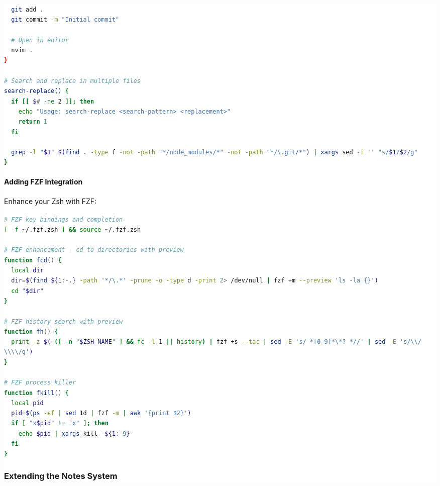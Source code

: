 ```zsh
  git add .
  git commit -m "Initial commit"
  
  # Open in editor
  nvim .
}

# Search and replace in multiple files
search-replace() {
  if [[ $# -ne 2 ]]; then
    echo "Usage: search-replace <search-pattern> <replacement>"
    return 1
  fi
  
  grep -l "$1" $(find . -type f -not -path "*/node_modules/*" -not -path "*/\.git/*") | xargs sed -i '' "s/$1/$2/g"
}
```

#### Adding FZF Integration

Enhance your Zsh with FZF:

```zsh
# FZF key bindings and completion
[ -f ~/.fzf.zsh ] && source ~/.fzf.zsh

# FZF enhancement - cd to directories with preview
function fcd() {
  local dir
  dir=$(find ${1:-.} -path '*/\.*' -prune -o -type d -print 2> /dev/null | fzf +m --preview 'ls -la {}')
  cd "$dir"
}

# FZF history search with preview
function fh() {
  print -z $( ([ -n "$ZSH_NAME" ] && fc -l 1 || history) | fzf +s --tac | sed -E 's/ *[0-9]*\*? *//' | sed -E 's/\\/\\\\/g')
}

# FZF process killer
function fkill() {
  local pid
  pid=$(ps -ef | sed 1d | fzf -m | awk '{print $2}')
  if [ "x$pid" != "x" ]; then
    echo $pid | xargs kill -${1:-9}
  fi
}
```

### Extending the Notes System
